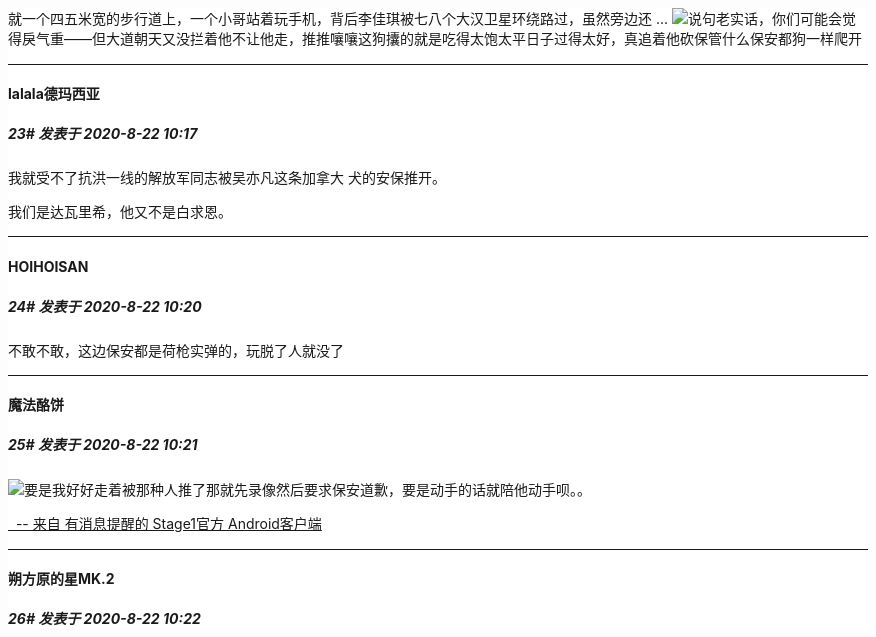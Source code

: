 就一个四五米宽的步行道上，一个小哥站着玩手机，背后李佳琪被七八个大汉卫星环绕路过，虽然旁边还 ...</blockquote>
<img src="https://static.saraba1st.com/image/smiley/face2017/034.png" referrerpolicy="no-referrer">说句老实话，你们可能会觉得戾气重——但大道朝天又没拦着他不让他走，推推嚷嚷这狗攮的就是吃得太饱太平日子过得太好，真追着他砍保管什么保安都狗一样爬开







-----

####  lalala德玛西亚  
##### 23#       发表于 2020-8-22 10:17




我就受不了抗洪一线的解放军同志被吴亦凡这条加拿大 犬的安保推开。


我们是达瓦里希，他又不是白求恩。







-----

####  HOIHOISAN  
##### 24#       发表于 2020-8-22 10:20




不敢不敢，这边保安都是荷枪实弹的，玩脱了人就没了







-----

####  魔法酪饼  
##### 25#       发表于 2020-8-22 10:21



<img src="https://static.saraba1st.com/image/smiley/face2017/018.png" referrerpolicy="no-referrer">要是我好好走着被那种人推了那就先录像然后要求保安道歉，要是动手的话就陪他动手呗。。

[  -- 来自 有消息提醒的 Stage1官方 Android客户端](https://www.coolapk.com/apk/140634)







-----

####  朔方原的星MK.2  
##### 26#       发表于 2020-8-22 10:22


